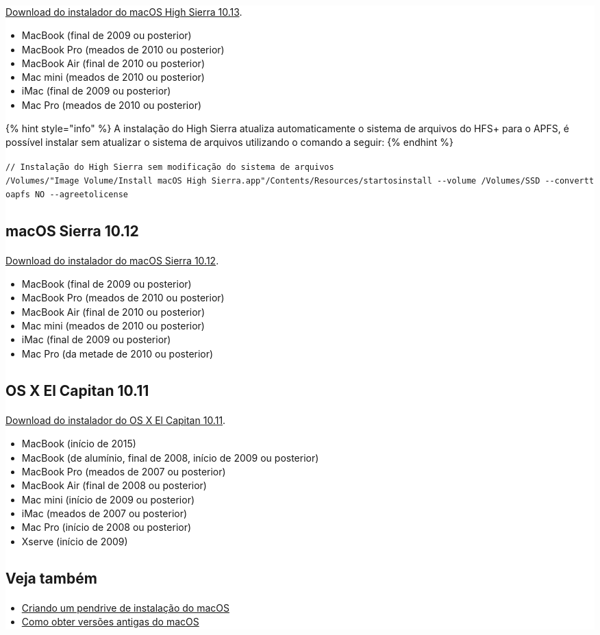 [Download do instalador do macOS High Sierra 10.13](macappstores://apps.apple.com/br/app/macos-high-sierra/id1246284741?mt=12).

* MacBook (final de 2009 ou posterior)
* MacBook Pro (meados de 2010 ou posterior)
* MacBook Air (final de 2010 ou posterior)
* Mac mini (meados de 2010 ou posterior)
* iMac (final de 2009 ou posterior)
* Mac Pro (meados de 2010 ou posterior)

{% hint style="info" %}
A instalação do High Sierra atualiza automaticamente o sistema de arquivos do HFS+ para o APFS, é possível instalar sem atualizar o sistema de arquivos utilizando o comando a seguir:
{% endhint %}

```
// Instalação do High Sierra sem modificação do sistema de arquivos
/Volumes/"Image Volume/Install macOS High Sierra.app"/Contents/Resources/startosinstall --volume /Volumes/SSD --converttoapfs NO --agreetolicense
```

## macOS Sierra 10.12

[Download do instalador do macOS Sierra 10.12](http://updates-http.cdn-apple.com/2019/cert/061-39476-20191023-48f365f4-0015-4c41-9f44-39d3d2aca067/InstallOS.dmg).

* MacBook (final de 2009 ou posterior)
* MacBook Pro (meados de 2010 ou posterior)
* MacBook Air (final de 2010 ou posterior)
* Mac mini (meados de 2010 ou posterior)
* iMac (final de 2009 ou posterior)
* Mac Pro (da metade de 2010 ou posterior)

## OS X El Capitan 10.11

[Download do instalador do OS X El Capitan 10.11](http://updates-http.cdn-apple.com/2019/cert/061-41424-20191024-218af9ec-cf50-4516-9011-228c78eda3d2/InstallMacOSX.dmg).

* MacBook (início de 2015)
* MacBook (de alumínio, final de 2008, início de 2009 ou posterior)
* MacBook Pro (meados de 2007 ou posterior)
* MacBook Air (final de 2008 ou posterior)
* Mac mini (início de 2009 ou posterior)
* iMac (meados de 2007 ou posterior)
* Mac Pro (início de 2008 ou posterior)
* Xserve (início de 2009)

## Veja também

* [Criando um pendrive de instalação do macOS](criando-um-pendrive-de-instalacao-do-macos.md)
* [Como obter versões antigas do macOS](https://support.apple.com/pt-br/HT211683)

